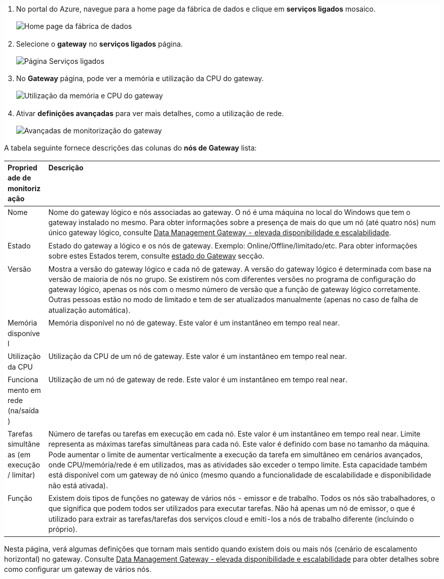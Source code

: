 1. No portal do Azure, navegue para a home page da fábrica de dados e clique em **serviços ligados** mosaico. 

    ![Home page da fábrica de dados](./media/data-factory-data-management-gateway/monitor-data-factory-home-page.png) 
2. Selecione o **gateway** no **serviços ligados** página.

    ![Página Serviços ligados](./media/data-factory-data-management-gateway/monitor-linked-services-blade.png)
3. No **Gateway** página, pode ver a memória e utilização da CPU do gateway.

    ![Utilização da memória e CPU do gateway](./media/data-factory-data-management-gateway/gateway-simple-monitoring.png) 
4. Ativar **definições avançadas** para ver mais detalhes, como a utilização de rede.
    
    ![Avançadas de monitorização do gateway](./media/data-factory-data-management-gateway/gateway-advanced-monitoring.png)

A tabela seguinte fornece descrições das colunas do **nós de Gateway** lista:  

Propriedade de monitorização | Descrição
:------------------ | :---------- 
Nome | Nome do gateway lógico e nós associadas ao gateway. O nó é uma máquina no local do Windows que tem o gateway instalado no mesmo. Para obter informações sobre a presença de mais do que um nó (até quatro nós) num único gateway lógico, consulte [Data Management Gateway - elevada disponibilidade e escalabilidade](data-factory-data-management-gateway-high-availability-scalability.md).    
Estado | Estado do gateway a lógico e os nós de gateway. Exemplo: Online/Offline/limitado/etc. Para obter informações sobre estes Estados terem, consulte [estado do Gateway](#gateway-status) secção. 
Versão | Mostra a versão do gateway lógico e cada nó de gateway. A versão do gateway lógico é determinada com base na versão de maioria de nós no grupo. Se existirem nós com diferentes versões no programa de configuração do gateway lógico, apenas os nós com o mesmo número de versão que a função de gateway lógico corretamente. Outras pessoas estão no modo de limitado e tem de ser atualizados manualmente (apenas no caso de falha de atualização automática). 
Memória disponível | Memória disponível no nó de gateway. Este valor é um instantâneo em tempo real near. 
Utilização da CPU | Utilização da CPU de um nó de gateway. Este valor é um instantâneo em tempo real near. 
Funcionamento em rede (na/saída) | Utilização de um nó de gateway de rede. Este valor é um instantâneo em tempo real near. 
Tarefas simultâneas (em execução / limitar) | Número de tarefas ou tarefas em execução em cada nó. Este valor é um instantâneo em tempo real near. Limite representa as máximas tarefas simultâneas para cada nó. Este valor é definido com base no tamanho da máquina. Pode aumentar o limite de aumentar verticalmente a execução da tarefa em simultâneo em cenários avançados, onde CPU/memória/rede é em utilizados, mas as atividades são exceder o tempo limite. Esta capacidade também está disponível com um gateway de nó único (mesmo quando a funcionalidade de escalabilidade e disponibilidade não está ativada).  
Função | Existem dois tipos de funções no gateway de vários nós - emissor e de trabalho. Todos os nós são trabalhadores, o que significa que podem todos ser utilizados para executar tarefas. Não há apenas um nó de emissor, o que é utilizado para extrair as tarefas/tarefas dos serviços cloud e emiti-los a nós de trabalho diferente (incluindo o próprio).

Nesta página, verá algumas definições que tornam mais sentido quando existem dois ou mais nós (cenário de escalamento horizontal) no gateway. Consulte [Data Management Gateway - elevada disponibilidade e escalabilidade](data-factory-data-management-gateway-high-availability-scalability.md) para obter detalhes sobre como configurar um gateway de vários nós.
